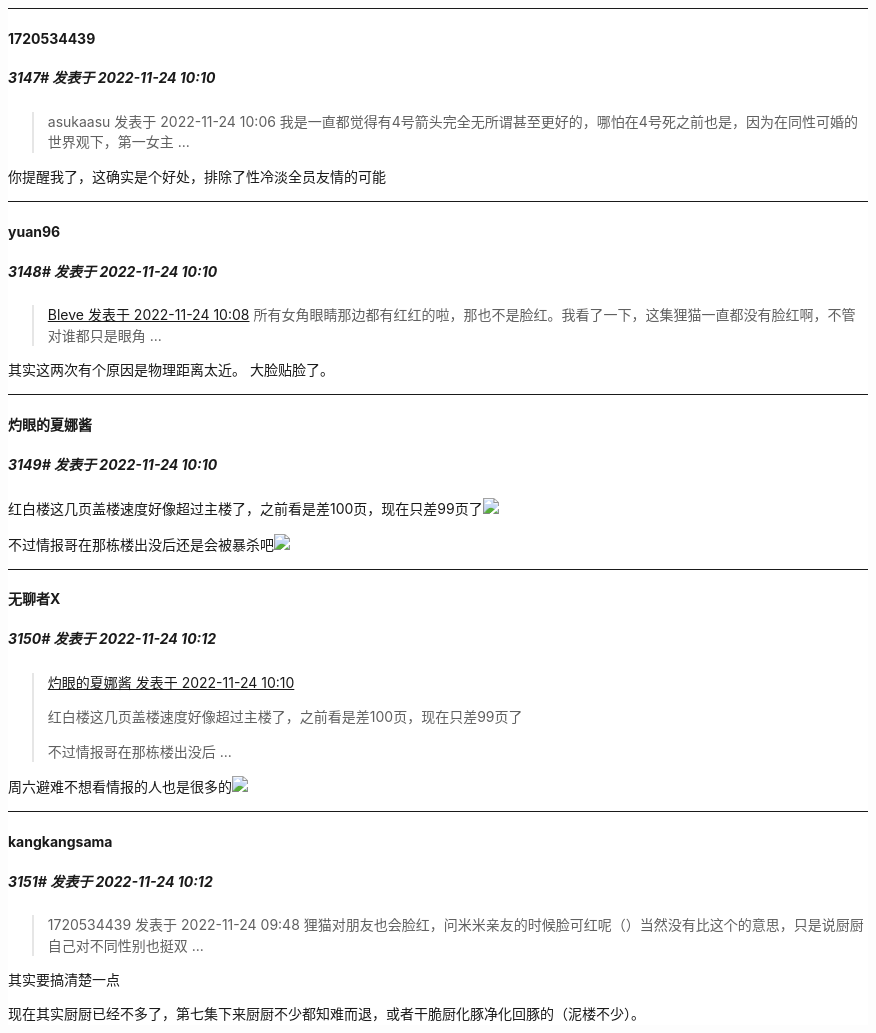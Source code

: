 *****

####  1720534439  
##### 3147#       发表于 2022-11-24 10:10

<blockquote>asukaasu 发表于 2022-11-24 10:06
我是一直都觉得有4号箭头完全无所谓甚至更好的，哪怕在4号死之前也是，因为在同性可婚的世界观下，第一女主 ...</blockquote>
你提醒我了，这确实是个好处，排除了性冷淡全员友情的可能

*****

####  yuan96  
##### 3148#       发表于 2022-11-24 10:10

<blockquote><a href="httphttps://bbs.saraba1st.com/2b/forum.php?mod=redirect&amp;goto=findpost&amp;pid=58584837&amp;ptid=2106254" target="_blank">Bleve 发表于 2022-11-24 10:08</a>
所有女角眼睛那边都有红红的啦，那也不是脸红。我看了一下，这集狸猫一直都没有脸红啊，不管对谁都只是眼角 ...</blockquote>
其实这两次有个原因是物理距离太近。
大脸贴脸了。

*****

####  灼眼的夏娜酱  
##### 3149#       发表于 2022-11-24 10:10

红白楼这几页盖楼速度好像超过主楼了，之前看是差100页，现在只差99页了<img src="https://static.saraba1st.com/image/smiley/face2017/044.png" referrerpolicy="no-referrer">

不过情报哥在那栋楼出没后还是会被暴杀吧<img src="https://static.saraba1st.com/image/smiley/face2017/087.gif" referrerpolicy="no-referrer">

*****

####  无聊者X  
##### 3150#       发表于 2022-11-24 10:12

<blockquote><a href="httphttps://bbs.saraba1st.com/2b/forum.php?mod=redirect&amp;goto=findpost&amp;pid=58584882&amp;ptid=2106254" target="_blank">灼眼的夏娜酱 发表于 2022-11-24 10:10</a>

红白楼这几页盖楼速度好像超过主楼了，之前看是差100页，现在只差99页了

不过情报哥在那栋楼出没后 ...</blockquote>
周六避难不想看情报的人也是很多的<img src="https://static.saraba1st.com/image/smiley/face2017/075.png" referrerpolicy="no-referrer">



*****

####  kangkangsama  
##### 3151#       发表于 2022-11-24 10:12

<blockquote>1720534439 发表于 2022-11-24 09:48
狸猫对朋友也会脸红，问米米亲友的时候脸可红呢（）当然没有比这个的意思，只是说厨厨自己对不同性别也挺双 ...</blockquote>
其实要搞清楚一点

现在其实厨厨已经不多了，第七集下来厨厨不少都知难而退，或者干脆厨化豚净化回豚的（泥楼不少）。
